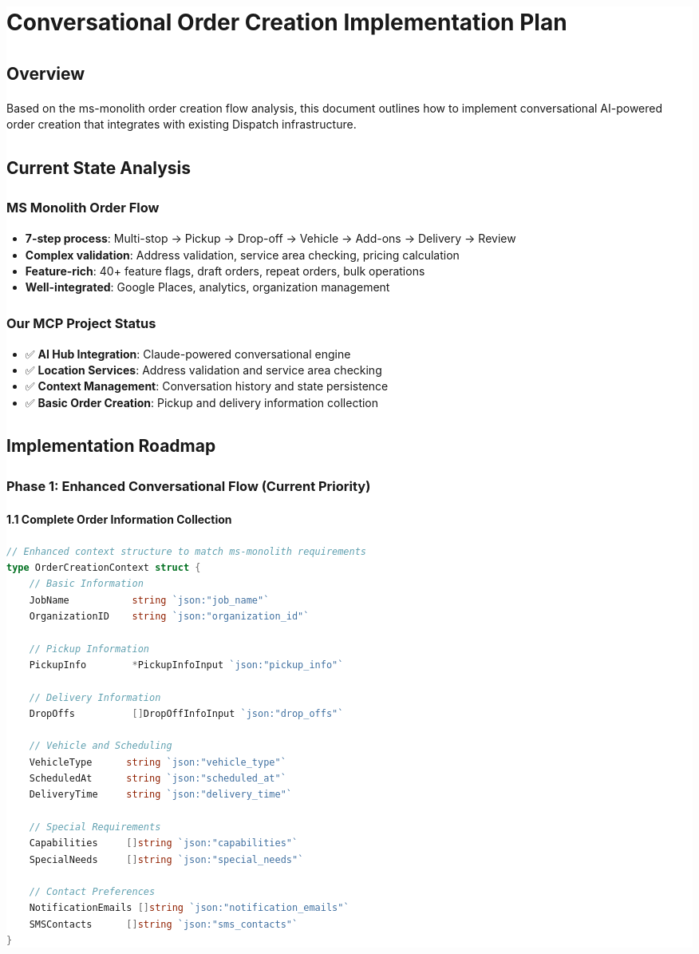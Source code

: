 # Conversational Order Creation Implementation Plan

## Overview
Based on the ms-monolith order creation flow analysis, this document outlines how to implement conversational AI-powered order creation that integrates with existing Dispatch infrastructure.

## Current State Analysis

### **MS Monolith Order Flow**
- **7-step process**: Multi-stop → Pickup → Drop-off → Vehicle → Add-ons → Delivery → Review
- **Complex validation**: Address validation, service area checking, pricing calculation
- **Feature-rich**: 40+ feature flags, draft orders, repeat orders, bulk operations
- **Well-integrated**: Google Places, analytics, organization management

### **Our MCP Project Status**
- ✅ **AI Hub Integration**: Claude-powered conversational engine
- ✅ **Location Services**: Address validation and service area checking
- ✅ **Context Management**: Conversation history and state persistence
- ✅ **Basic Order Creation**: Pickup and delivery information collection

## Implementation Roadmap

### **Phase 1: Enhanced Conversational Flow** (Current Priority)

#### **1.1 Complete Order Information Collection**
```go
// Enhanced context structure to match ms-monolith requirements
type OrderCreationContext struct {
    // Basic Information
    JobName           string `json:"job_name"`
    OrganizationID    string `json:"organization_id"`
    
    // Pickup Information
    PickupInfo        *PickupInfoInput `json:"pickup_info"`
    
    // Delivery Information
    DropOffs          []DropOffInfoInput `json:"drop_offs"`
    
    // Vehicle and Scheduling
    VehicleType      string `json:"vehicle_type"`
    ScheduledAt      string `json:"scheduled_at"`
    DeliveryTime     string `json:"delivery_time"`
    
    // Special Requirements
    Capabilities     []string `json:"capabilities"`
    SpecialNeeds     []string `json:"special_needs"`
    
    // Contact Preferences
    NotificationEmails []string `json:"notification_emails"`
    SMSContacts      []string `json:"sms_contacts"`
}
```
